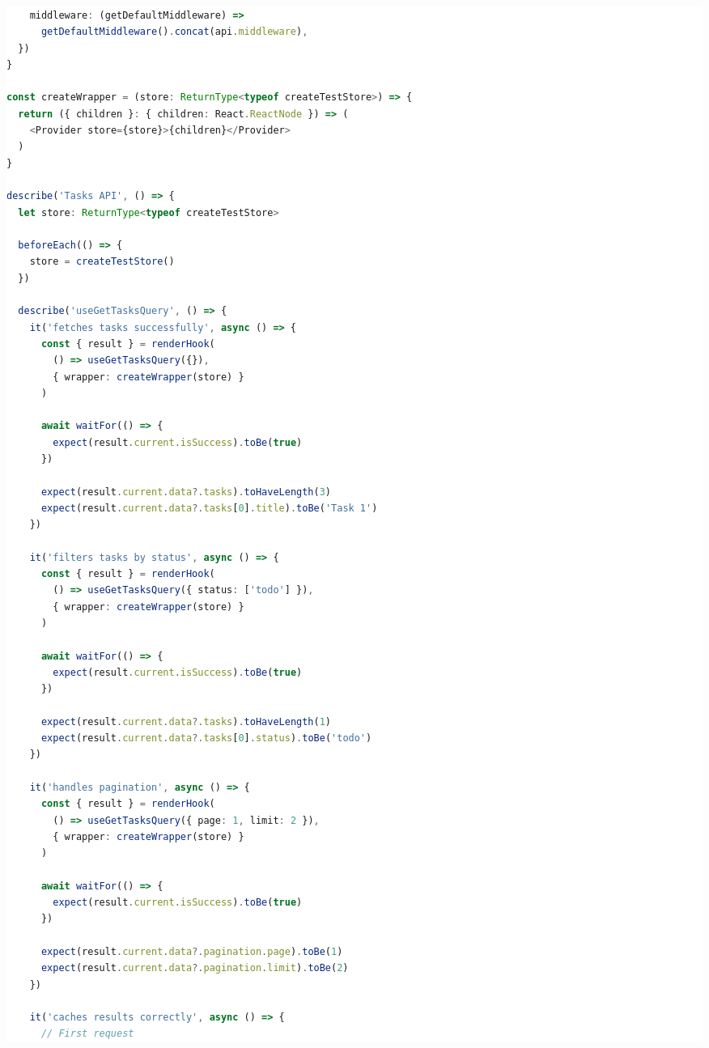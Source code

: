 ```typescript
    middleware: (getDefaultMiddleware) =>
      getDefaultMiddleware().concat(api.middleware),
  })
}

const createWrapper = (store: ReturnType<typeof createTestStore>) => {
  return ({ children }: { children: React.ReactNode }) => (
    <Provider store={store}>{children}</Provider>
  )
}

describe('Tasks API', () => {
  let store: ReturnType<typeof createTestStore>

  beforeEach(() => {
    store = createTestStore()
  })

  describe('useGetTasksQuery', () => {
    it('fetches tasks successfully', async () => {
      const { result } = renderHook(
        () => useGetTasksQuery({}),
        { wrapper: createWrapper(store) }
      )

      await waitFor(() => {
        expect(result.current.isSuccess).toBe(true)
      })

      expect(result.current.data?.tasks).toHaveLength(3)
      expect(result.current.data?.tasks[0].title).toBe('Task 1')
    })

    it('filters tasks by status', async () => {
      const { result } = renderHook(
        () => useGetTasksQuery({ status: ['todo'] }),
        { wrapper: createWrapper(store) }
      )

      await waitFor(() => {
        expect(result.current.isSuccess).toBe(true)
      })

      expect(result.current.data?.tasks).toHaveLength(1)
      expect(result.current.data?.tasks[0].status).toBe('todo')
    })

    it('handles pagination', async () => {
      const { result } = renderHook(
        () => useGetTasksQuery({ page: 1, limit: 2 }),
        { wrapper: createWrapper(store) }
      )

      await waitFor(() => {
        expect(result.current.isSuccess).toBe(true)
      })

      expect(result.current.data?.pagination.page).toBe(1)
      expect(result.current.data?.pagination.limit).toBe(2)
    })

    it('caches results correctly', async () => {
      // First request
```